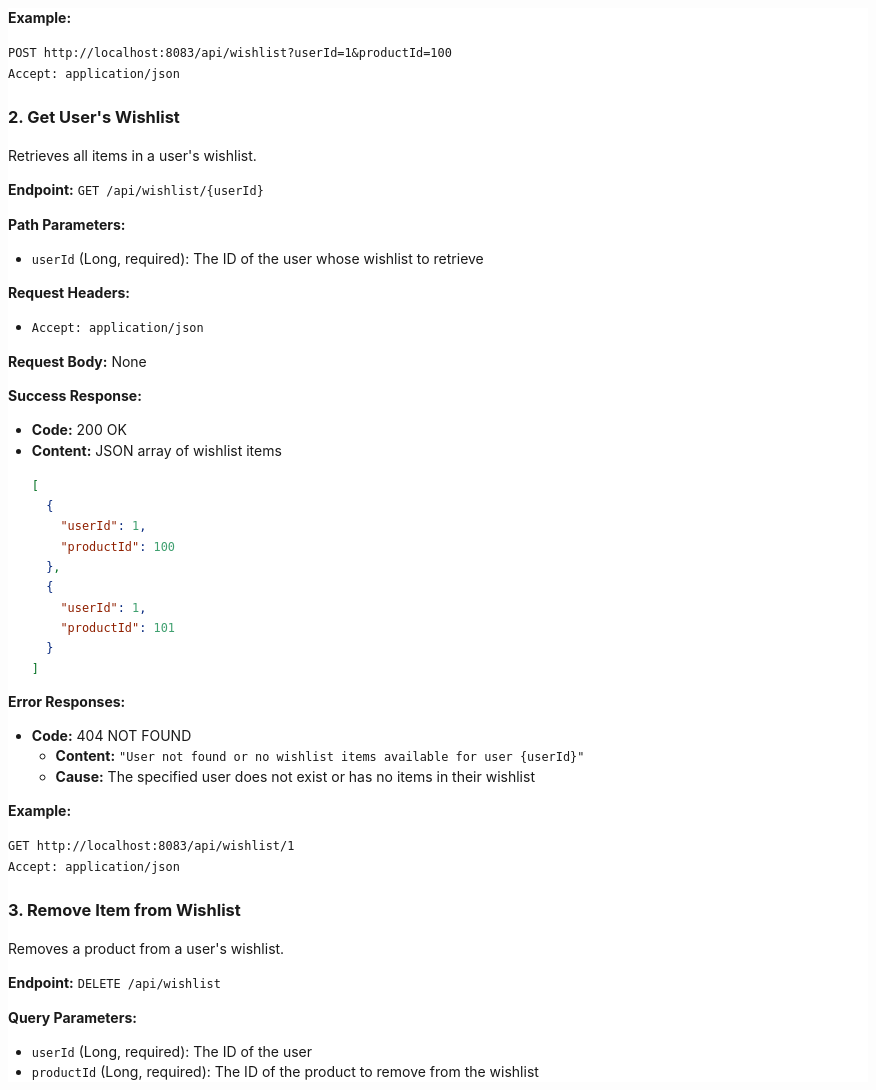 **Example:**
```http
POST http://localhost:8083/api/wishlist?userId=1&productId=100
Accept: application/json
```

### 2. Get User's Wishlist

Retrieves all items in a user's wishlist.

**Endpoint:** `GET /api/wishlist/{userId}`

**Path Parameters:**
- `userId` (Long, required): The ID of the user whose wishlist to retrieve

**Request Headers:**
- `Accept: application/json`

**Request Body:** None

**Success Response:**
- **Code:** 200 OK
- **Content:** JSON array of wishlist items
  ```json
  [
    {
      "userId": 1,
      "productId": 100
    },
    {
      "userId": 1,
      "productId": 101
    }
  ]
  ```

**Error Responses:**
- **Code:** 404 NOT FOUND
  - **Content:** `"User not found or no wishlist items available for user {userId}"`
  - **Cause:** The specified user does not exist or has no items in their wishlist

**Example:**
```http
GET http://localhost:8083/api/wishlist/1
Accept: application/json
```

### 3. Remove Item from Wishlist

Removes a product from a user's wishlist.

**Endpoint:** `DELETE /api/wishlist`

**Query Parameters:**
- `userId` (Long, required): The ID of the user
- `productId` (Long, required): The ID of the product to remove from the wishlist
